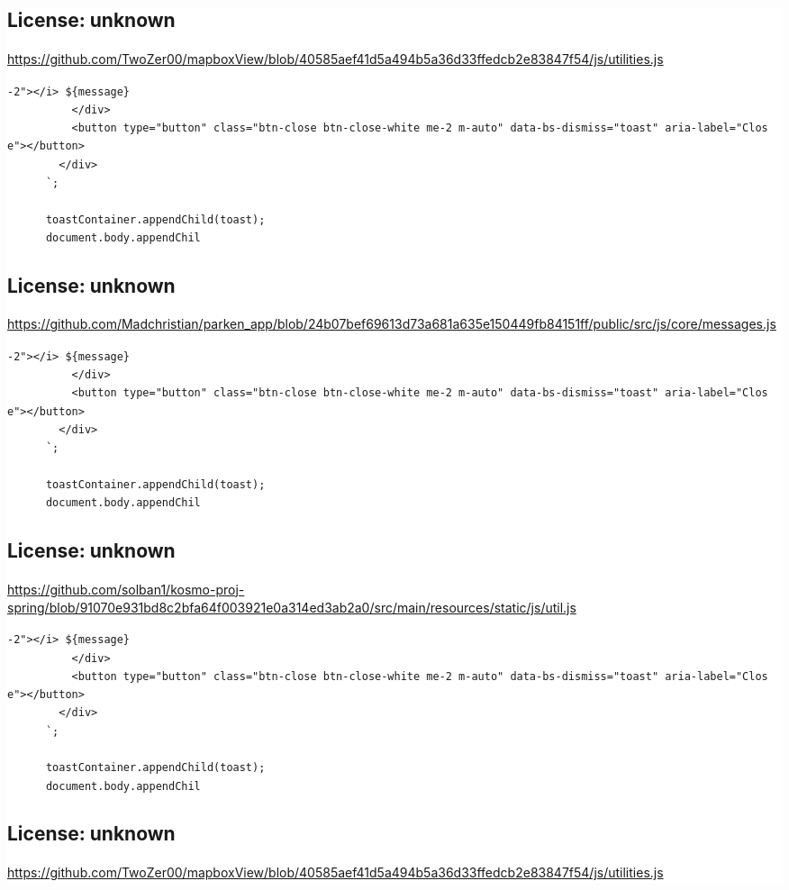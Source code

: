 
## License: unknown
https://github.com/TwoZer00/mapboxView/blob/40585aef41d5a494b5a36d33ffedcb2e83847f54/js/utilities.js

```
-2"></i> ${message}
          </div>
          <button type="button" class="btn-close btn-close-white me-2 m-auto" data-bs-dismiss="toast" aria-label="Close"></button>
        </div>
      `;
      
      toastContainer.appendChild(toast);
      document.body.appendChil
```


## License: unknown
https://github.com/Madchristian/parken_app/blob/24b07bef69613d73a681a635e150449fb84151ff/public/src/js/core/messages.js

```
-2"></i> ${message}
          </div>
          <button type="button" class="btn-close btn-close-white me-2 m-auto" data-bs-dismiss="toast" aria-label="Close"></button>
        </div>
      `;
      
      toastContainer.appendChild(toast);
      document.body.appendChil
```


## License: unknown
https://github.com/solban1/kosmo-proj-spring/blob/91070e931bd8c2bfa64f003921e0a314ed3ab2a0/src/main/resources/static/js/util.js

```
-2"></i> ${message}
          </div>
          <button type="button" class="btn-close btn-close-white me-2 m-auto" data-bs-dismiss="toast" aria-label="Close"></button>
        </div>
      `;
      
      toastContainer.appendChild(toast);
      document.body.appendChil
```


## License: unknown
https://github.com/TwoZer00/mapboxView/blob/40585aef41d5a494b5a36d33ffedcb2e83847f54/js/utilities.js
